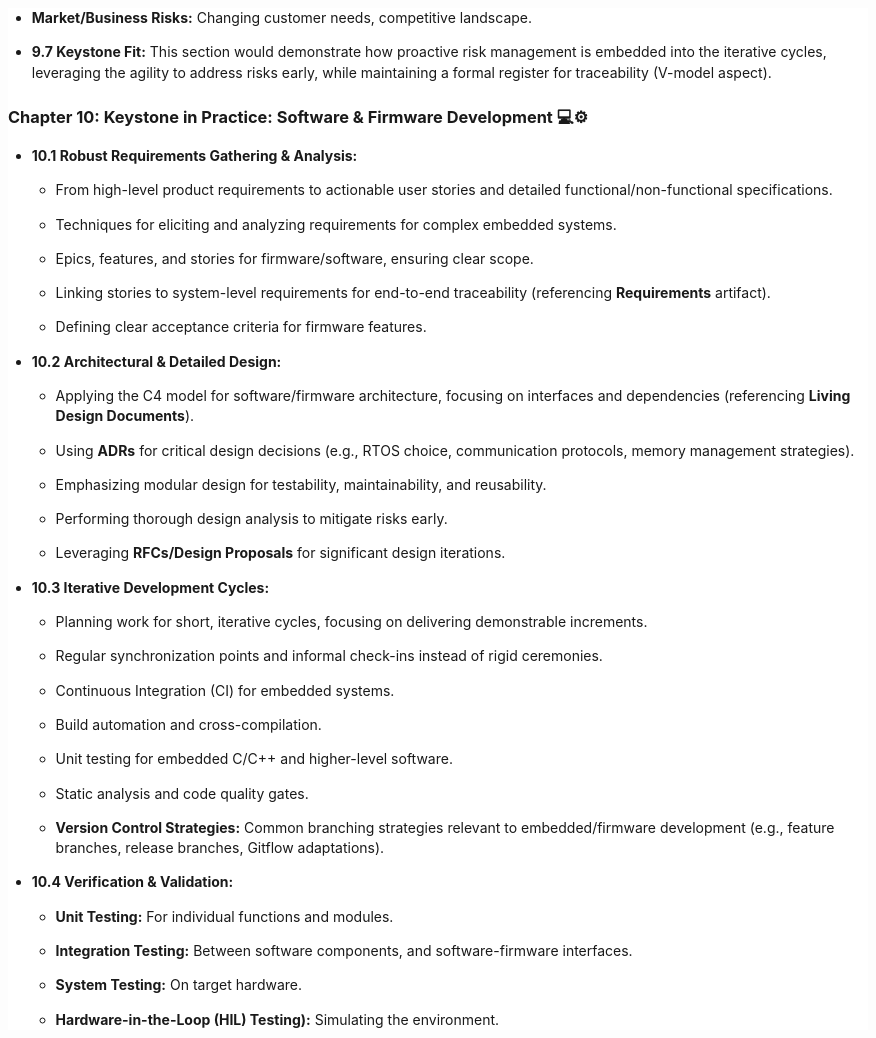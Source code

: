   * **Market/Business Risks:** Changing customer needs, competitive landscape.

* **9.7 Keystone Fit:** This section would demonstrate how proactive risk management is embedded into the iterative cycles, leveraging the agility to address risks early, while maintaining a formal register for traceability (V-model aspect).

### Chapter 10: Keystone in Practice: Software & Firmware Development 💻⚙️

* **10.1 Robust Requirements Gathering & Analysis:**

  * From high-level product requirements to actionable user stories and detailed functional/non-functional specifications.

  * Techniques for eliciting and analyzing requirements for complex embedded systems.

  * Epics, features, and stories for firmware/software, ensuring clear scope.

  * Linking stories to system-level requirements for end-to-end traceability (referencing **Requirements** artifact).

  * Defining clear acceptance criteria for firmware features.

* **10.2 Architectural & Detailed Design:**

  * Applying the C4 model for software/firmware architecture, focusing on interfaces and dependencies (referencing **Living Design Documents**).

  * Using **ADRs** for critical design decisions (e.g., RTOS choice, communication protocols, memory management strategies).

  * Emphasizing modular design for testability, maintainability, and reusability.

  * Performing thorough design analysis to mitigate risks early.

  * Leveraging **RFCs/Design Proposals** for significant design iterations.

* **10.3 Iterative Development Cycles:**

  * Planning work for short, iterative cycles, focusing on delivering demonstrable increments.

  * Regular synchronization points and informal check-ins instead of rigid ceremonies.

  * Continuous Integration (CI) for embedded systems.

  * Build automation and cross-compilation.

  * Unit testing for embedded C/C++ and higher-level software.

  * Static analysis and code quality gates.

  * **Version Control Strategies:** Common branching strategies relevant to embedded/firmware development (e.g., feature branches, release branches, Gitflow adaptations).

* **10.4 Verification & Validation:**

  * **Unit Testing:** For individual functions and modules.

  * **Integration Testing:** Between software components, and software-firmware interfaces.

  * **System Testing:** On target hardware.

  * **Hardware-in-the-Loop (HIL) Testing):** Simulating the environment.
